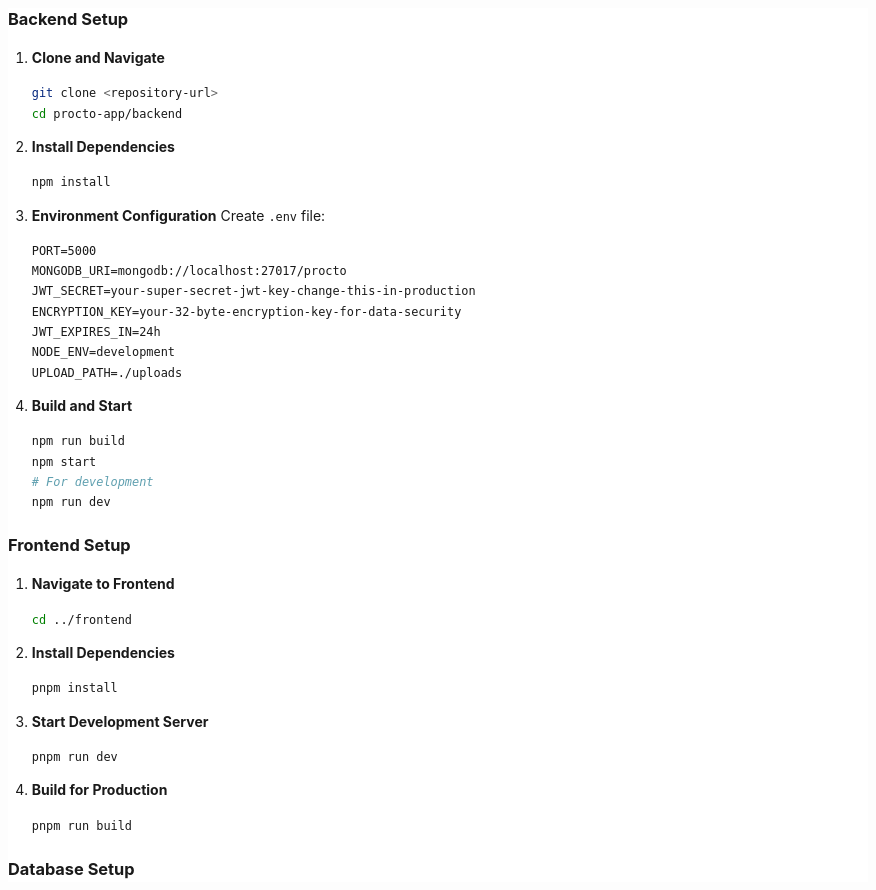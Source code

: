 ### Backend Setup

1. **Clone and Navigate**
   ```bash
   git clone <repository-url>
   cd procto-app/backend
   ```

2. **Install Dependencies**
   ```bash
   npm install
   ```

3. **Environment Configuration**
   Create `.env` file:
   ```env
   PORT=5000
   MONGODB_URI=mongodb://localhost:27017/procto
   JWT_SECRET=your-super-secret-jwt-key-change-this-in-production
   ENCRYPTION_KEY=your-32-byte-encryption-key-for-data-security
   JWT_EXPIRES_IN=24h
   NODE_ENV=development
   UPLOAD_PATH=./uploads
   ```

4. **Build and Start**
   ```bash
   npm run build
   npm start
   # For development
   npm run dev
   ```

### Frontend Setup

1. **Navigate to Frontend**
   ```bash
   cd ../frontend
   ```

2. **Install Dependencies**
   ```bash
   pnpm install
   ```

3. **Start Development Server**
   ```bash
   pnpm run dev
   ```

4. **Build for Production**
   ```bash
   pnpm run build
   ```

### Database Setup
